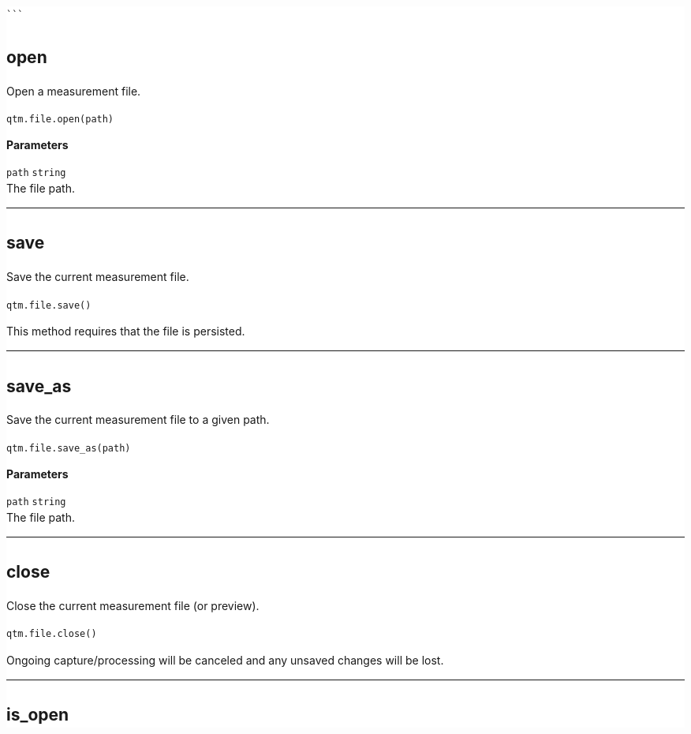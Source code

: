     ```
## open

Open a measurement file.
```
qtm.file.open(path)
```

**Parameters**

`path` `string`<br/>
The file path.



---

## save

Save the current measurement file.
```
qtm.file.save()
```

This method requires that the file is persisted.


---

## save_as

Save the current measurement file to a given path.
```
qtm.file.save_as(path)
```

**Parameters**

`path` `string`<br/>
The file path.



---

## close

Close the current measurement file (or preview).
```
qtm.file.close()
```

Ongoing capture/processing will be canceled and any unsaved changes will be lost.


---

## is_open
